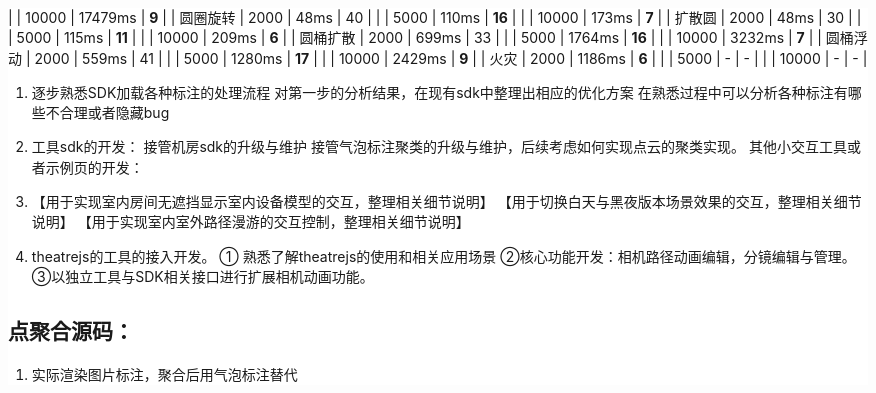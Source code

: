 |            |        10000        | 17479ms  | **9**  |
|  圆圈旋转  |        2000         |   48ms   |   40   |
|            |        5000         |  110ms   | **16** |
|            |        10000        |  173ms   | **7**  |
|   扩散圆   |        2000         |   48ms   |   30   |
|            |        5000         |  115ms   | **11** |
|            |        10000        |  209ms   | **6**  |
|  圆桶扩散  |        2000         |  699ms   |   33   |
|            |        5000         |  1764ms  | **16** |
|            |        10000        |  3232ms  | **7**  |
|  圆桶浮动  |        2000         |  559ms   |   41   |
|            |        5000         |  1280ms  | **17** |
|            |        10000        |  2429ms  | **9**  |
|    火灾    |        2000         |  1186ms  | **6**  |
|            |        5000         |    -     |   -    |
|            |        10000        |    -     |   -    |





1. 逐步熟悉SDK加载各种标注的处理流程
    对第一步的分析结果，在现有sdk中整理出相应的优化方案
    在熟悉过程中可以分析各种标注有哪些不合理或者隐藏bug
2. 工具sdk的开发：
    接管机房sdk的升级与维护
    接管气泡标注聚类的升级与维护，后续考虑如何实现点云的聚类实现。
    其他小交互工具或者示例页的开发：
3. 【用于实现室内房间无遮挡显示室内设备模型的交互，整理相关细节说明】
    【用于切换白天与黑夜版本场景效果的交互，整理相关细节说明】
    【用于实现室内室外路径漫游的交互控制，整理相关细节说明】

3. theatrejs的工具的接入开发。
① 熟悉了解theatrejs的使用和相关应用场景
②核心功能开发：相机路径动画编辑，分镜编辑与管理。
③以独立工具与SDK相关接口进行扩展相机动画功能。





## 点聚合源码：

1. 实际渲染图片标注，聚合后用气泡标注替代
